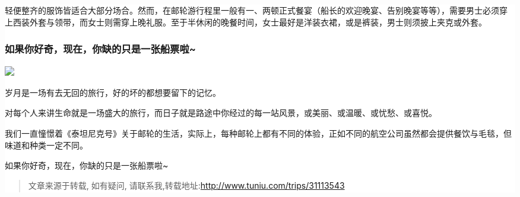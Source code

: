 轻便整齐的服饰皆适合大部分场合。然而，在邮轮游行程里一般有一、两顿正式餐宴（船长的欢迎晚宴、告别晚宴等等），需要男士必须穿上西装外套与领带，而女士则需穿上晚礼服。至于半休闲的晚餐时间，女士最好是洋装衣裙，或是裤装，男士则须披上夹克或外套。

### 如果你好奇，现在，你缺的只是一张船票啦~

![](https://dimg02.c-ctrip.com/images/100u0n000000ejf5i408D_R_800_10000.jpg)

岁月是一场有去无回的旅行，好的坏的都想要留下的记忆。

对每个人来讲生命就是一场盛大的旅行，而日子就是路途中你经过的每一站风景，或美丽、或温暖、或忧愁、或喜悦。

我们一直憧憬着《泰坦尼克号》关于邮轮的生活，实际上，每种邮轮上都有不同的体验，正如不同的航空公司虽然都会提供餐饮与毛毯，但味道和种类一定不同。

如果你好奇，现在，你缺的只是一张船票啦~


> 文章来源于转载, 如有疑问, 请联系我,转载地址:http://www.tuniu.com/trips/31113543 